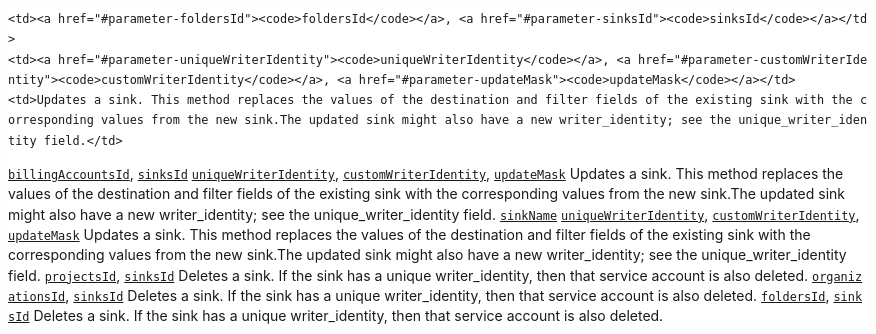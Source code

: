     <td><a href="#parameter-foldersId"><code>foldersId</code></a>, <a href="#parameter-sinksId"><code>sinksId</code></a></td>
    <td><a href="#parameter-uniqueWriterIdentity"><code>uniqueWriterIdentity</code></a>, <a href="#parameter-customWriterIdentity"><code>customWriterIdentity</code></a>, <a href="#parameter-updateMask"><code>updateMask</code></a></td>
    <td>Updates a sink. This method replaces the values of the destination and filter fields of the existing sink with the corresponding values from the new sink.The updated sink might also have a new writer_identity; see the unique_writer_identity field.</td>
</tr>
<tr>
    <td><a href="#billing_accounts_sinks_update"><CopyableCode code="billing_accounts_sinks_update" /></a></td>
    <td><CopyableCode code="replace" /></td>
    <td><a href="#parameter-billingAccountsId"><code>billingAccountsId</code></a>, <a href="#parameter-sinksId"><code>sinksId</code></a></td>
    <td><a href="#parameter-uniqueWriterIdentity"><code>uniqueWriterIdentity</code></a>, <a href="#parameter-customWriterIdentity"><code>customWriterIdentity</code></a>, <a href="#parameter-updateMask"><code>updateMask</code></a></td>
    <td>Updates a sink. This method replaces the values of the destination and filter fields of the existing sink with the corresponding values from the new sink.The updated sink might also have a new writer_identity; see the unique_writer_identity field.</td>
</tr>
<tr>
    <td><a href="#sinks_update"><CopyableCode code="sinks_update" /></a></td>
    <td><CopyableCode code="replace" /></td>
    <td><a href="#parameter-sinkName"><code>sinkName</code></a></td>
    <td><a href="#parameter-uniqueWriterIdentity"><code>uniqueWriterIdentity</code></a>, <a href="#parameter-customWriterIdentity"><code>customWriterIdentity</code></a>, <a href="#parameter-updateMask"><code>updateMask</code></a></td>
    <td>Updates a sink. This method replaces the values of the destination and filter fields of the existing sink with the corresponding values from the new sink.The updated sink might also have a new writer_identity; see the unique_writer_identity field.</td>
</tr>
<tr>
    <td><a href="#projects_sinks_delete"><CopyableCode code="projects_sinks_delete" /></a></td>
    <td><CopyableCode code="delete" /></td>
    <td><a href="#parameter-projectsId"><code>projectsId</code></a>, <a href="#parameter-sinksId"><code>sinksId</code></a></td>
    <td></td>
    <td>Deletes a sink. If the sink has a unique writer_identity, then that service account is also deleted.</td>
</tr>
<tr>
    <td><a href="#organizations_sinks_delete"><CopyableCode code="organizations_sinks_delete" /></a></td>
    <td><CopyableCode code="delete" /></td>
    <td><a href="#parameter-organizationsId"><code>organizationsId</code></a>, <a href="#parameter-sinksId"><code>sinksId</code></a></td>
    <td></td>
    <td>Deletes a sink. If the sink has a unique writer_identity, then that service account is also deleted.</td>
</tr>
<tr>
    <td><a href="#folders_sinks_delete"><CopyableCode code="folders_sinks_delete" /></a></td>
    <td><CopyableCode code="delete" /></td>
    <td><a href="#parameter-foldersId"><code>foldersId</code></a>, <a href="#parameter-sinksId"><code>sinksId</code></a></td>
    <td></td>
    <td>Deletes a sink. If the sink has a unique writer_identity, then that service account is also deleted.</td>
</tr>
<tr>
    <td><a href="#billing_accounts_sinks_delete"><CopyableCode code="billing_accounts_sinks_delete" /></a></td>